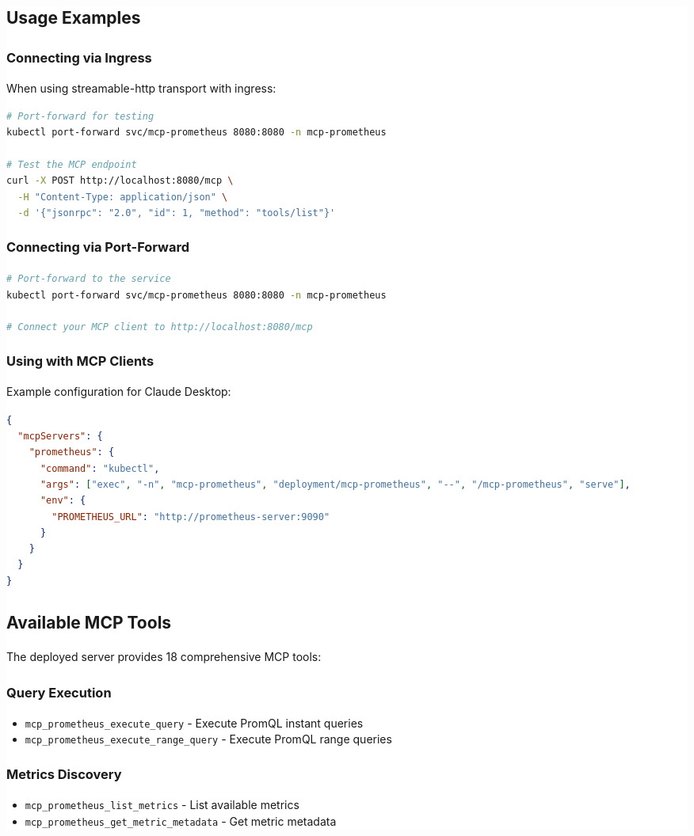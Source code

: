 ## Usage Examples

### Connecting via Ingress

When using streamable-http transport with ingress:

```bash
# Port-forward for testing
kubectl port-forward svc/mcp-prometheus 8080:8080 -n mcp-prometheus

# Test the MCP endpoint
curl -X POST http://localhost:8080/mcp \
  -H "Content-Type: application/json" \
  -d '{"jsonrpc": "2.0", "id": 1, "method": "tools/list"}'
```

### Connecting via Port-Forward

```bash
# Port-forward to the service
kubectl port-forward svc/mcp-prometheus 8080:8080 -n mcp-prometheus

# Connect your MCP client to http://localhost:8080/mcp
```

### Using with MCP Clients

Example configuration for Claude Desktop:

```json
{
  "mcpServers": {
    "prometheus": {
      "command": "kubectl",
      "args": ["exec", "-n", "mcp-prometheus", "deployment/mcp-prometheus", "--", "/mcp-prometheus", "serve"],
      "env": {
        "PROMETHEUS_URL": "http://prometheus-server:9090"
      }
    }
  }
}
```

## Available MCP Tools

The deployed server provides 18 comprehensive MCP tools:

### Query Execution
- `mcp_prometheus_execute_query` - Execute PromQL instant queries
- `mcp_prometheus_execute_range_query` - Execute PromQL range queries

### Metrics Discovery
- `mcp_prometheus_list_metrics` - List available metrics
- `mcp_prometheus_get_metric_metadata` - Get metric metadata
